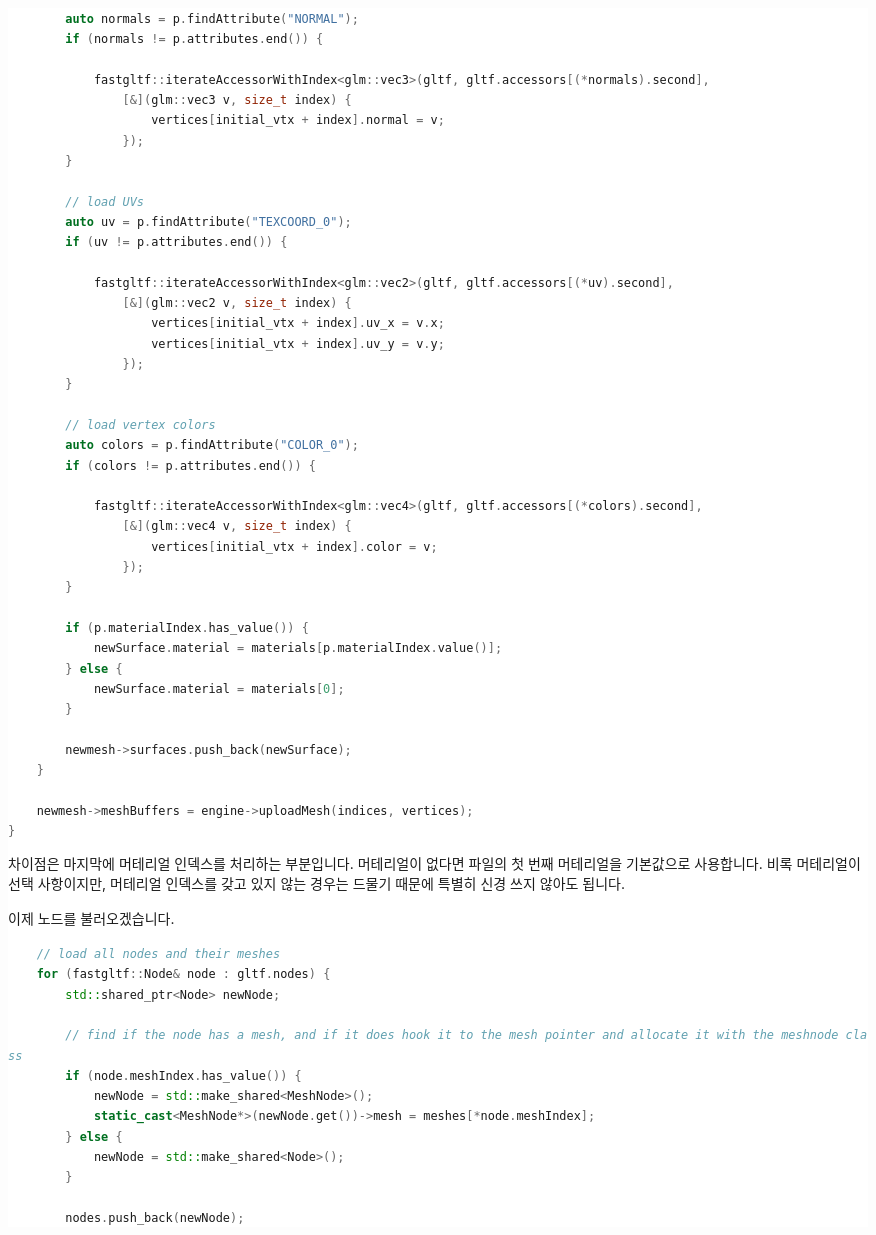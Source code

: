 ```cpp
        auto normals = p.findAttribute("NORMAL");
        if (normals != p.attributes.end()) {

            fastgltf::iterateAccessorWithIndex<glm::vec3>(gltf, gltf.accessors[(*normals).second],
                [&](glm::vec3 v, size_t index) {
                    vertices[initial_vtx + index].normal = v;
                });
        }

        // load UVs
        auto uv = p.findAttribute("TEXCOORD_0");
        if (uv != p.attributes.end()) {

            fastgltf::iterateAccessorWithIndex<glm::vec2>(gltf, gltf.accessors[(*uv).second],
                [&](glm::vec2 v, size_t index) {
                    vertices[initial_vtx + index].uv_x = v.x;
                    vertices[initial_vtx + index].uv_y = v.y;
                });
        }

        // load vertex colors
        auto colors = p.findAttribute("COLOR_0");
        if (colors != p.attributes.end()) {

            fastgltf::iterateAccessorWithIndex<glm::vec4>(gltf, gltf.accessors[(*colors).second],
                [&](glm::vec4 v, size_t index) {
                    vertices[initial_vtx + index].color = v;
                });
        }

        if (p.materialIndex.has_value()) {
            newSurface.material = materials[p.materialIndex.value()];
        } else {
            newSurface.material = materials[0];
        }

        newmesh->surfaces.push_back(newSurface);
    }

    newmesh->meshBuffers = engine->uploadMesh(indices, vertices);
}
```

차이점은 마지막에 머테리얼 인덱스를 처리하는 부분입니다. 머테리얼이 없다면 파일의 첫 번째 머테리얼을 기본값으로 사용합니다. 비록 머테리얼이 선택 사항이지만, 머테리얼 인덱스를 갖고 있지 않는 경우는 드물기 때문에 특별히 신경 쓰지 않아도 됩니다.


이제 노드를 불러오겠습니다.

 
```cpp
    // load all nodes and their meshes
    for (fastgltf::Node& node : gltf.nodes) {
        std::shared_ptr<Node> newNode;

        // find if the node has a mesh, and if it does hook it to the mesh pointer and allocate it with the meshnode class
        if (node.meshIndex.has_value()) {
            newNode = std::make_shared<MeshNode>();
            static_cast<MeshNode*>(newNode.get())->mesh = meshes[*node.meshIndex];
        } else {
            newNode = std::make_shared<Node>();
        }

        nodes.push_back(newNode);
```